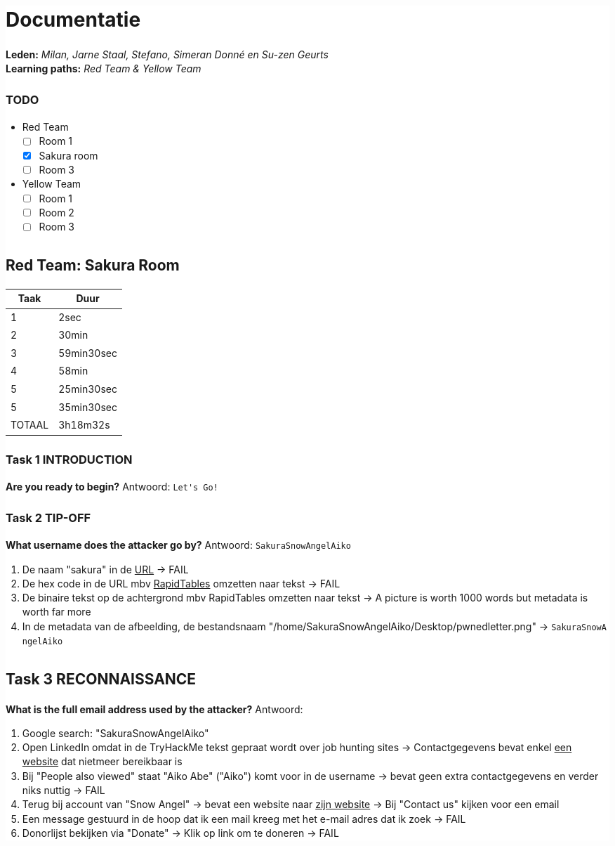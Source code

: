 # Documentatie
**Leden:** *Milan, Jarne Staal, Stefano, Simeran Donné en Su-zen Geurts* <br/>
**Learning paths:** *Red Team & Yellow Team*

### TODO
- Red Team
    - [ ] Room 1
    - [x] Sakura room
    - [ ] Room 3
- Yellow Team
    - [ ] Room 1
    - [ ] Room 2
    - [ ] Room 3

## Red Team: Sakura Room
| Taak   | Duur       |
|--------|------------|
| 1      | 2sec       |
| 2      | 30min      |
| 3      | 59min30sec |
| 4      | 58min      |
| 5      | 25min30sec |
| 5      | 35min30sec |
| TOTAAL | 3h18m32s   |

### Task 1  INTRODUCTION
**Are you ready to begin?**
Antwoord: `Let's Go!`

### Task 2  TIP-OFF
**What username does the attacker go by?**
Antwoord: `SakuraSnowAngelAiko`
  1. De naam "sakura" in de [URL](https://raw.githubusercontent.com/OsintDojo/public/3f178408909bc1aae7ea2f51126984a8813b0901/sakurapwnedletter.svg) &rarr; FAIL
  2. De hex code in de URL mbv [RapidTables](https://www.rapidtables.com/convert/number/binary-to-ascii.html) omzetten naar tekst &rarr; FAIL
  2. De binaire tekst op de achtergrond mbv RapidTables omzetten naar tekst &rarr; A picture is worth 1000 words but metadata is worth far more
  3. In de metadata van de afbeelding, de bestandsnaam "/home/SakuraSnowAngelAiko/Desktop/pwnedletter.png" &rarr; `SakuraSnowAngelAiko`

## Task 3  RECONNAISSANCE
**What is the full email address used by the attacker?**
Antwoord:
1. Google search: "SakuraSnowAngelAiko"
2. Open LinkedIn omdat in de TryHackMe tekst gepraat wordt over job hunting sites &rarr; Contactgegevens bevat enkel [een website](http://snowangelgames.com/) dat nietmeer bereikbaar is
3. Bij "People also viewed" staat "Aiko Abe" ("Aiko") komt voor in de username &rarr; bevat geen extra contactgegevens en verder niks nuttig &rarr; FAIL
4. Terug bij account van "Snow Angel" &rarr; bevat een website naar [zijn website](https://freegamest.com/) &rarr; Bij "Contact us" kijken voor een email
5. Een message gestuurd in de hoop dat ik een mail kreeg met het e-mail adres dat ik zoek &rarr; FAIL
6. Donorlijst bekijken via "Donate" &rarr; Klik op link om te doneren &rarr; FAIL